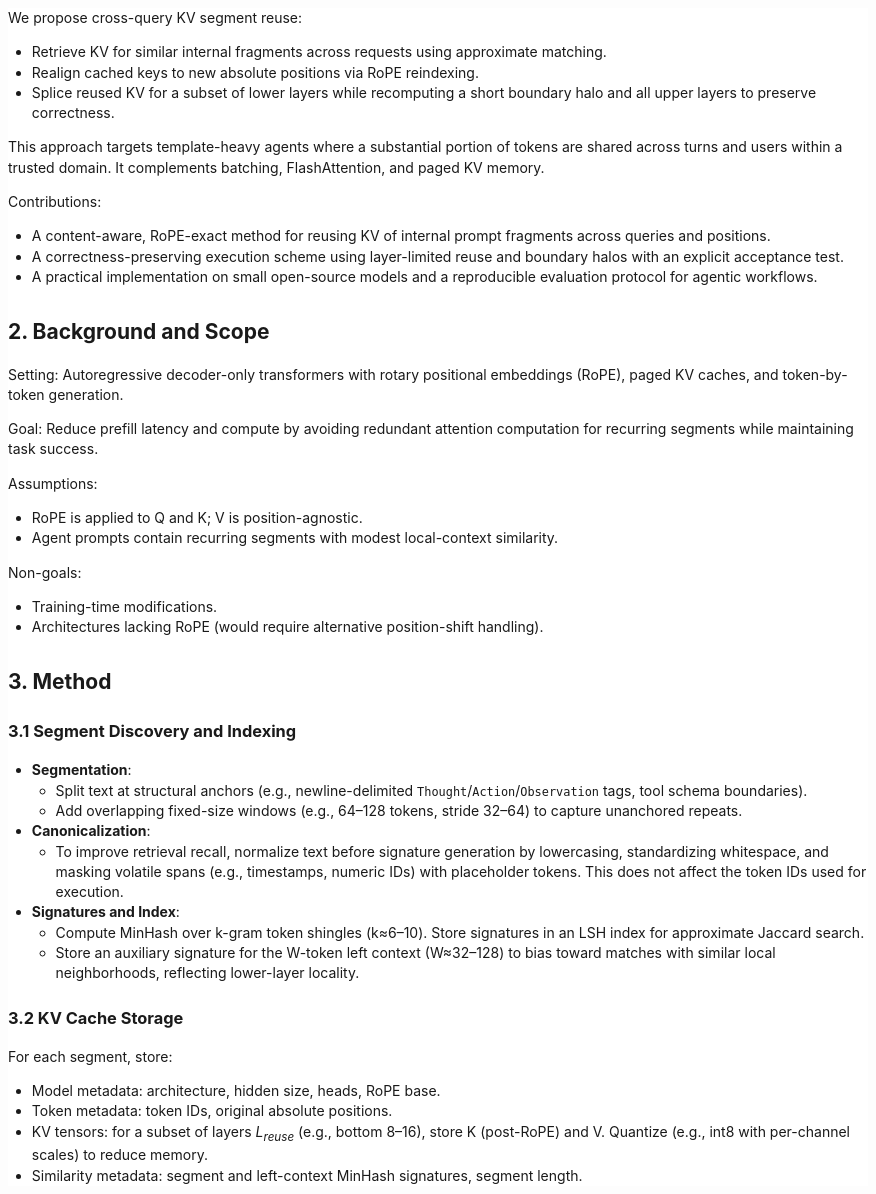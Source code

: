 We propose cross-query KV segment reuse:
- Retrieve KV for similar internal fragments across requests using approximate matching.
- Realign cached keys to new absolute positions via RoPE reindexing.
- Splice reused KV for a subset of lower layers while recomputing a short boundary halo and all upper layers to preserve correctness.

This approach targets template-heavy agents where a substantial portion of tokens are shared across turns and users within a trusted domain. It complements batching, FlashAttention, and paged KV memory.

Contributions:
- A content-aware, RoPE-exact method for reusing KV of internal prompt fragments across queries and positions.
- A correctness-preserving execution scheme using layer-limited reuse and boundary halos with an explicit acceptance test.
- A practical implementation on small open-source models and a reproducible evaluation protocol for agentic workflows.

## 2. Background and Scope
Setting: Autoregressive decoder-only transformers with rotary positional embeddings (RoPE), paged KV caches, and token-by-token generation.

Goal: Reduce prefill latency and compute by avoiding redundant attention computation for recurring segments while maintaining task success.

Assumptions:
- RoPE is applied to Q and K; V is position-agnostic.
- Agent prompts contain recurring segments with modest local-context similarity.

Non-goals:
- Training-time modifications.
- Architectures lacking RoPE (would require alternative position-shift handling).

## 3. Method

### 3.1 Segment Discovery and Indexing
- **Segmentation**:
  - Split text at structural anchors (e.g., newline-delimited `Thought`/`Action`/`Observation` tags, tool schema boundaries).
  - Add overlapping fixed-size windows (e.g., 64–128 tokens, stride 32–64) to capture unanchored repeats.
- **Canonicalization**:
  - To improve retrieval recall, normalize text before signature generation by lowercasing, standardizing whitespace, and masking volatile spans (e.g., timestamps, numeric IDs) with placeholder tokens. This does not affect the token IDs used for execution.
- **Signatures and Index**:
  - Compute MinHash over k-gram token shingles (k≈6–10). Store signatures in an LSH index for approximate Jaccard search.
  - Store an auxiliary signature for the W-token left context (W≈32–128) to bias toward matches with similar local neighborhoods, reflecting lower-layer locality.

### 3.2 KV Cache Storage
For each segment, store:
- Model metadata: architecture, hidden size, heads, RoPE base.
- Token metadata: token IDs, original absolute positions.
- KV tensors: for a subset of layers $L_{reuse}$ (e.g., bottom 8–16), store K (post-RoPE) and V. Quantize (e.g., int8 with per-channel scales) to reduce memory.
- Similarity metadata: segment and left-context MinHash signatures, segment length.
